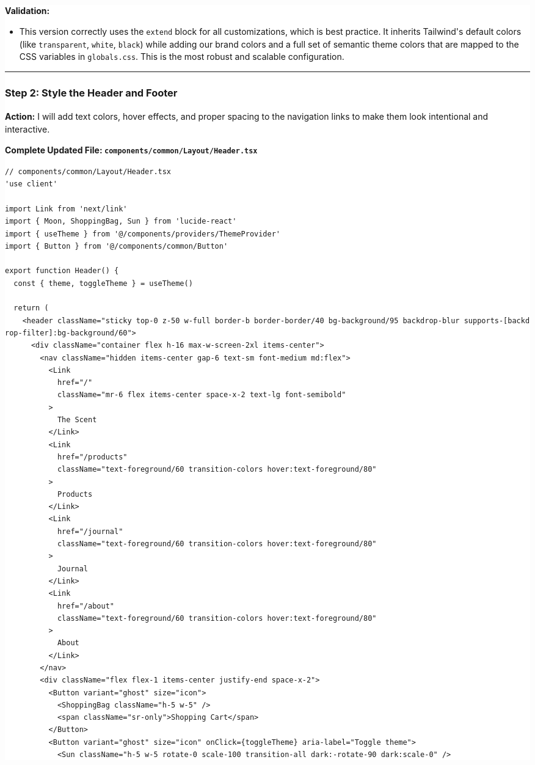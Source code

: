 **Validation:**
*   This version correctly uses the `extend` block for all customizations, which is best practice. It inherits Tailwind's default colors (like `transparent`, `white`, `black`) while adding our brand colors and a full set of semantic theme colors that are mapped to the CSS variables in `globals.css`. This is the most robust and scalable configuration.

---
### **Step 2: Style the Header and Footer**

**Action:** I will add text colors, hover effects, and proper spacing to the navigation links to make them look intentional and interactive.

**Complete Updated File: `components/common/Layout/Header.tsx`**
```tsx
// components/common/Layout/Header.tsx
'use client'

import Link from 'next/link'
import { Moon, ShoppingBag, Sun } from 'lucide-react'
import { useTheme } from '@/components/providers/ThemeProvider'
import { Button } from '@/components/common/Button'

export function Header() {
  const { theme, toggleTheme } = useTheme()

  return (
    <header className="sticky top-0 z-50 w-full border-b border-border/40 bg-background/95 backdrop-blur supports-[backdrop-filter]:bg-background/60">
      <div className="container flex h-16 max-w-screen-2xl items-center">
        <nav className="hidden items-center gap-6 text-sm font-medium md:flex">
          <Link
            href="/"
            className="mr-6 flex items-center space-x-2 text-lg font-semibold"
          >
            The Scent
          </Link>
          <Link
            href="/products"
            className="text-foreground/60 transition-colors hover:text-foreground/80"
          >
            Products
          </Link>
          <Link
            href="/journal"
            className="text-foreground/60 transition-colors hover:text-foreground/80"
          >
            Journal
          </Link>
          <Link
            href="/about"
            className="text-foreground/60 transition-colors hover:text-foreground/80"
          >
            About
          </Link>
        </nav>
        <div className="flex flex-1 items-center justify-end space-x-2">
          <Button variant="ghost" size="icon">
            <ShoppingBag className="h-5 w-5" />
            <span className="sr-only">Shopping Cart</span>
          </Button>
          <Button variant="ghost" size="icon" onClick={toggleTheme} aria-label="Toggle theme">
            <Sun className="h-5 w-5 rotate-0 scale-100 transition-all dark:-rotate-90 dark:scale-0" />
```